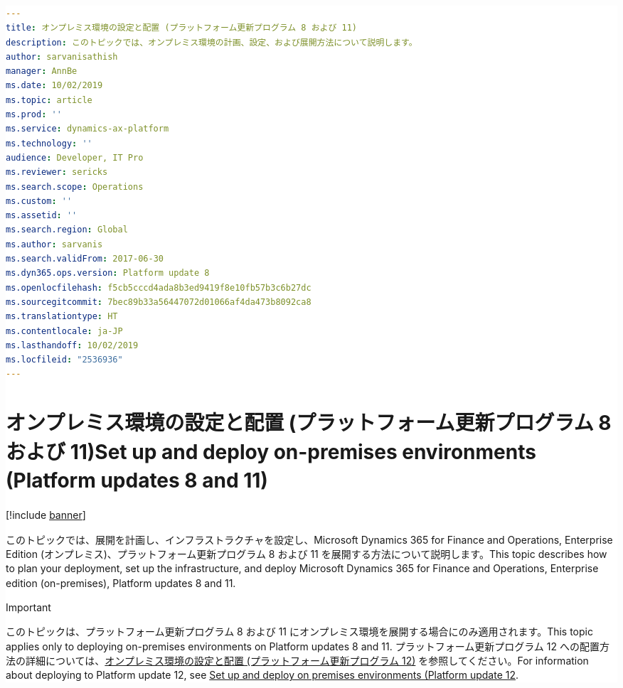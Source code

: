 ```yaml
---
title: オンプレミス環境の設定と配置 (プラットフォーム更新プログラム 8 および 11)
description: このトピックでは、オンプレミス環境の計画、設定、および展開方法について説明します。
author: sarvanisathish
manager: AnnBe
ms.date: 10/02/2019
ms.topic: article
ms.prod: ''
ms.service: dynamics-ax-platform
ms.technology: ''
audience: Developer, IT Pro
ms.reviewer: sericks
ms.search.scope: Operations
ms.custom: ''
ms.assetid: ''
ms.search.region: Global
ms.author: sarvanis
ms.search.validFrom: 2017-06-30
ms.dyn365.ops.version: Platform update 8
ms.openlocfilehash: f5cb5cccd4ada8b3ed9419f8e10fb57b3c6b27dc
ms.sourcegitcommit: 7bec89b33a56447072d01066af4da473b8092ca8
ms.translationtype: HT
ms.contentlocale: ja-JP
ms.lasthandoff: 10/02/2019
ms.locfileid: "2536936"
---
```

# <a name="set-up-and-deploy-on-premises-environments-platform-updates-8-and-11"></a><span data-ttu-id="cf8f6-103">オンプレミス環境の設定と配置 (プラットフォーム更新プログラム 8 および 11)</span><span class="sxs-lookup"><span data-stu-id="cf8f6-103">Set up and deploy on-premises environments (Platform updates 8 and 11)</span></span>

[!include [banner](../includes/banner.md)]

<span data-ttu-id="cf8f6-104">このトピックでは、展開を計画し、インフラストラクチャを設定し、Microsoft Dynamics 365 for Finance and Operations, Enterprise Edition (オンプレミス)、プラットフォーム更新プログラム 8 および 11 を展開する方法について説明します。</span><span class="sxs-lookup"><span data-stu-id="cf8f6-104">This topic describes how to plan your deployment, set up the infrastructure, and deploy Microsoft Dynamics 365 for Finance and Operations, Enterprise edition (on-premises), Platform updates 8 and 11.</span></span>

> [!IMPORTANT]
> <span data-ttu-id="cf8f6-105">このトピックは、プラットフォーム更新プログラム 8 および 11 にオンプレミス環境を展開する場合にのみ適用されます。</span><span class="sxs-lookup"><span data-stu-id="cf8f6-105">This topic applies only to deploying on-premises environments on Platform updates 8 and 11.</span></span> <span data-ttu-id="cf8f6-106">プラットフォーム更新プログラム 12 への配置方法の詳細については、[オンプレミス環境の設定と配置 (プラットフォーム更新プログラム 12)](setup-deploy-on-premises-pu12.md) を参照してください。</span><span class="sxs-lookup"><span data-stu-id="cf8f6-106">For information about deploying to Platform update 12, see [Set up and deploy on premises environments (Platform update 12](setup-deploy-on-premises-pu12.md).</span></span>
